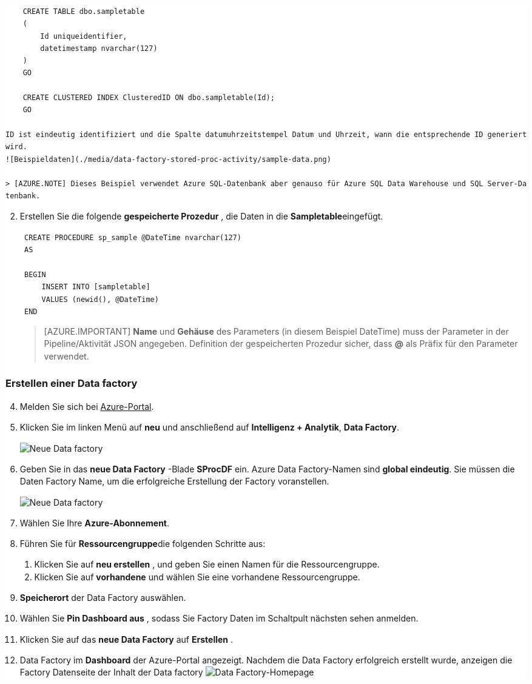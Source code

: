         CREATE TABLE dbo.sampletable
        (
            Id uniqueidentifier,
            datetimestamp nvarchar(127)
        )
        GO

        CREATE CLUSTERED INDEX ClusteredID ON dbo.sampletable(Id);
        GO

    ID ist eindeutig identifiziert und die Spalte datumuhrzeitstempel Datum und Uhrzeit, wann die entsprechende ID generiert wird.
    ![Beispieldaten](./media/data-factory-stored-proc-activity/sample-data.png)

    > [AZURE.NOTE] Dieses Beispiel verwendet Azure SQL-Datenbank aber genauso für Azure SQL Data Warehouse und SQL Server-Datenbank. 
2. Erstellen Sie die folgende **gespeicherte Prozedur** , die Daten in die **Sampletable**eingefügt.

        CREATE PROCEDURE sp_sample @DateTime nvarchar(127)
        AS
        
        BEGIN
            INSERT INTO [sampletable]
            VALUES (newid(), @DateTime)
        END

    > [AZURE.IMPORTANT] **Name** und **Gehäuse** des Parameters (in diesem Beispiel DateTime) muss der Parameter in der Pipeline/Aktivität JSON angegeben. Definition der gespeicherten Prozedur sicher, dass **@** als Präfix für den Parameter verwendet.
    
### <a name="create-a-data-factory"></a>Erstellen einer Data factory  
4. Melden Sie sich bei [Azure-Portal](https://portal.azure.com/). 
5. Klicken Sie im linken Menü auf **neu** und anschließend auf **Intelligenz + Analytik**, **Data Factory**.
    
    ![Neue Data factory](media/data-factory-stored-proc-activity/new-data-factory.png)   
4.  Geben Sie in das **neue Data Factory** -Blade **SProcDF** ein. Azure Data Factory-Namen sind **global eindeutig**. Sie müssen die Daten Factory Name, um die erfolgreiche Erstellung der Factory voranstellen.

    ![Neue Data factory](media/data-factory-stored-proc-activity/new-data-factory-blade.png)      
3.  Wählen Sie Ihre **Azure-Abonnement**. 
4.  Führen Sie für **Ressourcengruppe**die folgenden Schritte aus: 
    1.  Klicken Sie auf **neu erstellen** , und geben Sie einen Namen für die Ressourcengruppe.
    2.  Klicken Sie auf **vorhandene** und wählen Sie eine vorhandene Ressourcengruppe.  
5.  **Speicherort** der Data Factory auswählen.
6.  Wählen Sie **Pin Dashboard aus** , sodass Sie Factory Daten im Schaltpult nächsten sehen anmelden. 
6.  Klicken Sie auf das **neue Data Factory** auf **Erstellen** .
6.  Data Factory im **Dashboard** der Azure-Portal angezeigt. Nachdem die Data Factory erfolgreich erstellt wurde, anzeigen die Factory Datenseite der Inhalt der Data factory
    ![Data Factory-Homepage](media/data-factory-stored-proc-activity/data-factory-home-page.png)

